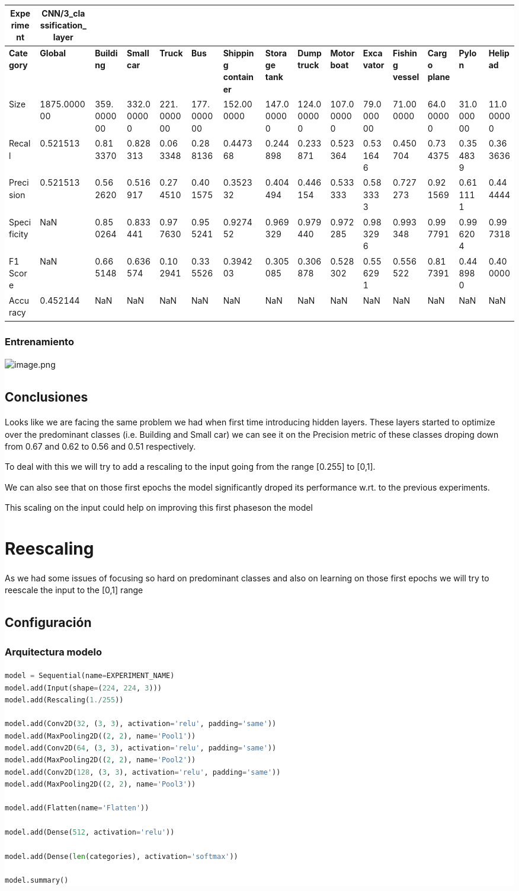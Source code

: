 | **Experiment** | **CNN/3_classification_layer** |  |  |  |  |  |  |  |  |  |  |  |  |  |
| --- | --- | --- | --- | --- | --- | --- | --- | --- | --- | --- | --- | --- | --- | --- |
| **Category** | **Global** | **Building** | **Small car** | **Truck** | **Bus** | **Shipping container** | **Storage tank** | **Dump truck** | **Motorboat** | **Excavator** | **Fishing vessel** | **Cargo plane** | **Pylon** | **Helipad** |
| Size | 1875.000000 | 359.000000 | 332.000000 | 221.000000 | 177.000000 | 152.000000 | 147.000000 | 124.000000 | 107.000000 | 79.000000 | 71.000000 | 64.000000 | 31.000000 | 11.000000 |
| Recall | 0.521513 | 0.813370 | 0.828313 | 0.063348 | 0.288136 | 0.447368 | 0.244898 | 0.233871 | 0.523364 | 0.531646 | 0.450704 | 0.734375 | 0.354839 | 0.363636 |
| Precision | 0.521513 | 0.562620 | 0.516917 | 0.274510 | 0.401575 | 0.352332 | 0.404494 | 0.446154 | 0.533333 | 0.583333 | 0.727273 | 0.921569 | 0.611111 | 0.444444 |
| Specificity | NaN | 0.850264 | 0.833441 | 0.977630 | 0.955241 | 0.927452 | 0.969329 | 0.979440 | 0.972285 | 0.983296 | 0.993348 | 0.997791 | 0.996204 | 0.997318 |
| F1 Score | NaN | 0.665148 | 0.636574 | 0.102941 | 0.335526 | 0.394203 | 0.305085 | 0.306878 | 0.528302 | 0.556291 | 0.556522 | 0.817391 | 0.448980 | 0.400000 |
| Accuracy | 0.452144 | NaN | NaN | NaN | NaN | NaN | NaN | NaN | NaN | NaN | NaN | NaN | NaN | NaN |

### Entrenamiento

![image.png](attachment:04554e5c-9d87-40fa-a9f4-947de759eb4a:image.png)

## Conclusiones

Looks like we are facing the same problem we had when first time introducing hidden layers. These layers started to optimize over the predominant classes (i.e. Building and Small car) we can see it on the Precision metric of these classes droping down from 0.67 and 0.62 to 0.56 and 0.51 respectively.

To deal with this we will try to add a rescaling to the input going from the range [0.255] to [0,1].

We can also see that on those first epochs the model significantly droped its performance w.rt. to the previous experiments.

This scaling on the input could help on improving this first phaseson the model

# Reescaling

As we had some issues of focusing so hard on predominant classes and also on learning on those first epochs we will try to reescale the input to the [0,1] range

## Configuración

### Arquitectura modelo

```python
model = Sequential(name=EXPERIMENT_NAME)
model.add(Input(shape=(224, 224, 3)))
model.add(Rescaling(1./255))

model.add(Conv2D(32, (3, 3), activation='relu', padding='same'))
model.add(MaxPooling2D((2, 2), name='Pool1'))
model.add(Conv2D(64, (3, 3), activation='relu', padding='same'))
model.add(MaxPooling2D((2, 2), name='Pool2'))
model.add(Conv2D(128, (3, 3), activation='relu', padding='same'))
model.add(MaxPooling2D((2, 2), name='Pool3'))

model.add(Flatten(name='Flatten'))

model.add(Dense(512, activation='relu'))

model.add(Dense(len(categories), activation='softmax'))

model.summary()
```
